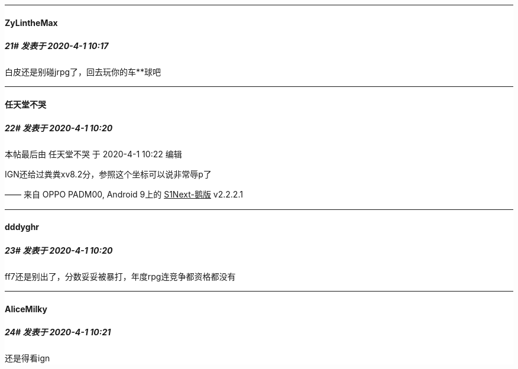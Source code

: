 





*****

####  ZyLintheMax  
##### 21#       发表于 2020-4-1 10:17




白皮还是别碰jrpg了，回去玩你的车**球吧







*****

####  任天堂不哭  
##### 22#       发表于 2020-4-1 10:20



 本帖最后由 任天堂不哭 于 2020-4-1 10:22 编辑 

IGN还给过粪粪xv8.2分，参照这个坐标可以说非常辱p了

—— 来自 OPPO PADM00, Android 9上的 [S1Next-鹅版](https://github.com/ykrank/S1-Next/releases) v2.2.2.1







*****

####  dddyghr  
##### 23#       发表于 2020-4-1 10:20




ff7还是别出了，分数妥妥被暴打，年度rpg连竞争都资格都没有







*****

####  AliceMilky  
##### 24#       发表于 2020-4-1 10:21




还是得看ign




